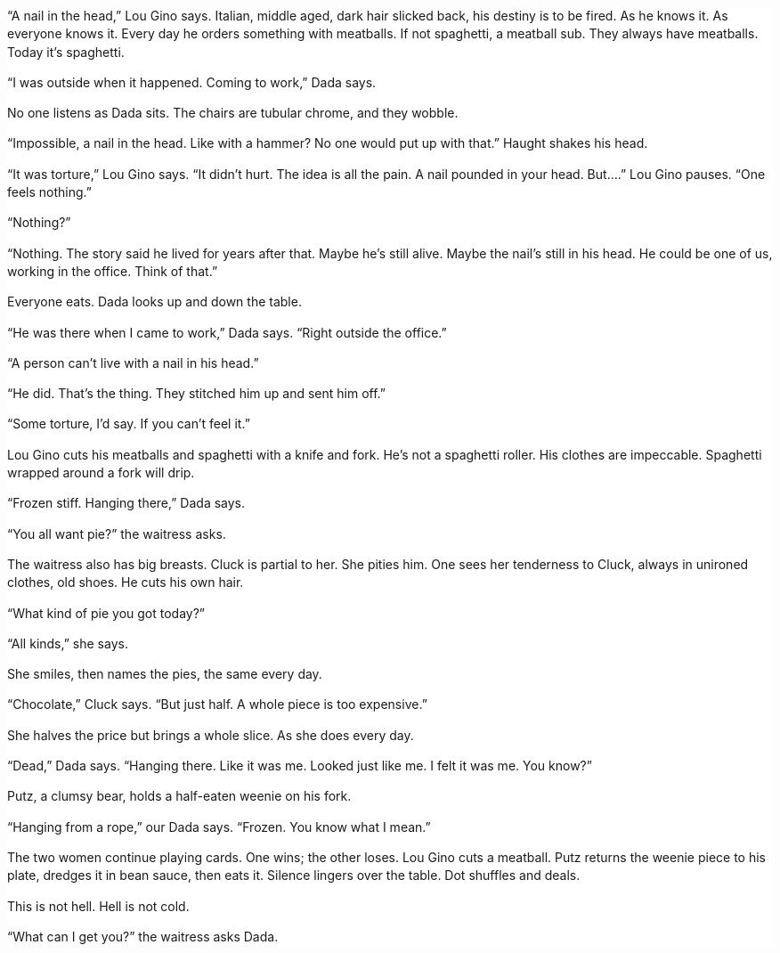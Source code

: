 “A nail in the head,” Lou Gino says. Italian, middle aged, dark hair slicked back, his destiny is to be fired. As he knows it. As everyone knows it. Every day he orders something with meatballs. If not spaghetti, a meatball sub. They always have meatballs. Today it’s spaghetti. 

“I was outside when it happened. Coming to work,” Dada says. 

No one listens as Dada sits. The chairs are tubular chrome, and they wobble.

“Impossible, a nail in the head. Like with a hammer? No one would put up with that.” Haught shakes his head.

“It was torture,” Lou Gino says. “It didn’t hurt. The idea is all the pain. A nail pounded in your head. But….” Lou Gino pauses. “One feels nothing.”

“Nothing?”

“Nothing. The story said he lived for years after that. Maybe he’s still alive. Maybe the nail’s still in his head. He could be one of us, working in the office. Think of that.” 

Everyone eats. Dada looks up and down the table.

“He was there when I came to work,” Dada says. “Right outside the office.” 

“A person can’t live with a nail in his head.”

“He did. That’s the thing. They stitched him up and sent him off.” 

“Some torture, I’d say. If you can’t feel it.”

Lou Gino cuts his meatballs and spaghetti with a knife and fork. He’s not a spaghetti roller. His clothes are impeccable. Spaghetti wrapped around a fork will drip.

“Frozen stiff. Hanging there,” Dada says. 

“You all want pie?” the waitress asks. 

The waitress also has big breasts. Cluck is partial to her. She pities him. One sees her tenderness to Cluck, always in unironed clothes, old shoes. He cuts his own hair.

“What kind of pie you got today?” 

“All kinds,” she says. 

She smiles, then names the pies, the same every day. 

“Chocolate,” Cluck says. “But just half. A whole piece is too expensive.” 

She halves the price but brings a whole slice. As she does every day. 

“Dead,” Dada says. “Hanging there. Like it was me. Looked just like me. I felt it was me. You know?”

Putz, a clumsy bear, holds a half-eaten weenie on his fork. 

“Hanging from a rope,” our Dada says. “Frozen. You know what I mean.”

The two women continue playing cards. One wins; the other loses. Lou Gino cuts a meatball. Putz returns the weenie piece to his plate, dredges it in bean sauce, then eats it. Silence lingers over the table. Dot shuffles and deals.

This is not hell. Hell is not cold. 

“What can I get you?” the waitress asks Dada. 
